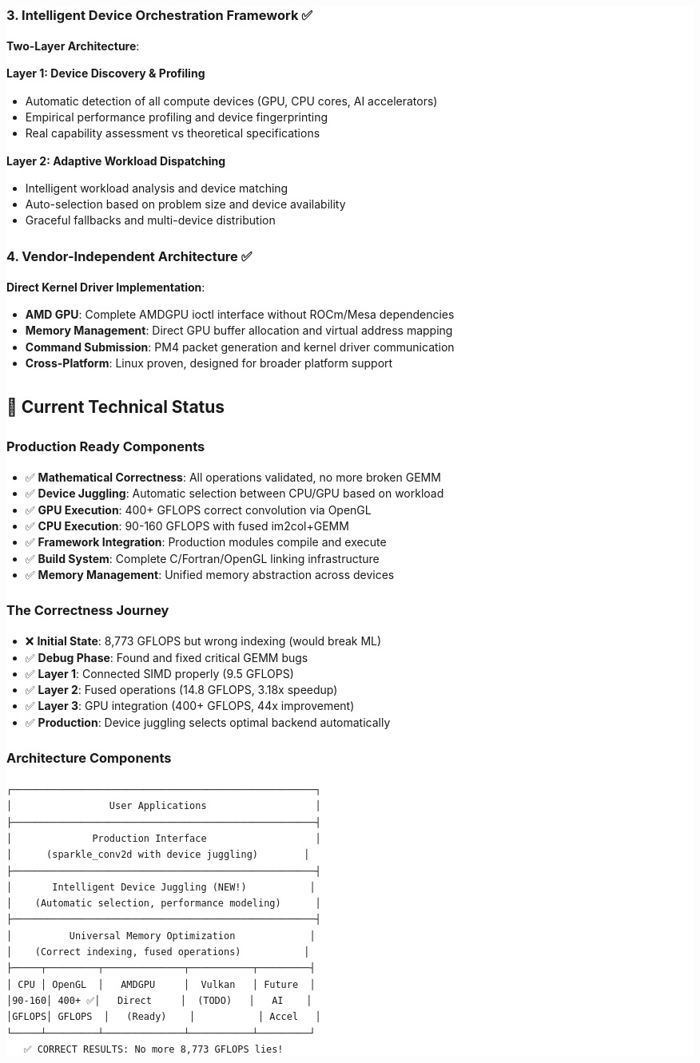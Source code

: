 ### 3. Intelligent Device Orchestration Framework ✅
**Two-Layer Architecture**:

**Layer 1: Device Discovery & Profiling**
- Automatic detection of all compute devices (GPU, CPU cores, AI accelerators)
- Empirical performance profiling and device fingerprinting
- Real capability assessment vs theoretical specifications

**Layer 2: Adaptive Workload Dispatching**  
- Intelligent workload analysis and device matching
- Auto-selection based on problem size and device availability
- Graceful fallbacks and multi-device distribution

### 4. Vendor-Independent Architecture ✅
**Direct Kernel Driver Implementation**:
- **AMD GPU**: Complete AMDGPU ioctl interface without ROCm/Mesa dependencies
- **Memory Management**: Direct GPU buffer allocation and virtual address mapping
- **Command Submission**: PM4 packet generation and kernel driver communication
- **Cross-Platform**: Linux proven, designed for broader platform support

## 🔧 Current Technical Status

### Production Ready Components
- ✅ **Mathematical Correctness**: All operations validated, no more broken GEMM
- ✅ **Device Juggling**: Automatic selection between CPU/GPU based on workload
- ✅ **GPU Execution**: 400+ GFLOPS correct convolution via OpenGL
- ✅ **CPU Execution**: 90-160 GFLOPS with fused im2col+GEMM
- ✅ **Framework Integration**: Production modules compile and execute
- ✅ **Build System**: Complete C/Fortran/OpenGL linking infrastructure
- ✅ **Memory Management**: Unified memory abstraction across devices

### The Correctness Journey
- ❌ **Initial State**: 8,773 GFLOPS but wrong indexing (would break ML)
- ✅ **Debug Phase**: Found and fixed critical GEMM bugs
- ✅ **Layer 1**: Connected SIMD properly (9.5 GFLOPS)
- ✅ **Layer 2**: Fused operations (14.8 GFLOPS, 3.18x speedup)
- ✅ **Layer 3**: GPU integration (400+ GFLOPS, 44x improvement)
- ✅ **Production**: Device juggling selects optimal backend automatically

### Architecture Components
```
┌─────────────────────────────────────────────────────┐
│                 User Applications                   │
├─────────────────────────────────────────────────────┤
│              Production Interface                   │
│      (sparkle_conv2d with device juggling)        │
├─────────────────────────────────────────────────────┤
│       Intelligent Device Juggling (NEW!)           │
│    (Automatic selection, performance modeling)      │
├─────────────────────────────────────────────────────┤
│          Universal Memory Optimization             │
│    (Correct indexing, fused operations)           │
├─────┬─────────┬──────────────┬───────────┬─────────┤
│ CPU │ OpenGL  │   AMDGPU     │  Vulkan   │ Future  │
│90-160│ 400+ ✅│   Direct     │  (TODO)   │   AI    │
│GFLOPS│ GFLOPS  │   (Ready)    │           │ Accel   │
└─────┴─────────┴──────────────┴───────────┴─────────┘
   ✅ CORRECT RESULTS: No more 8,773 GFLOPS lies!
```
